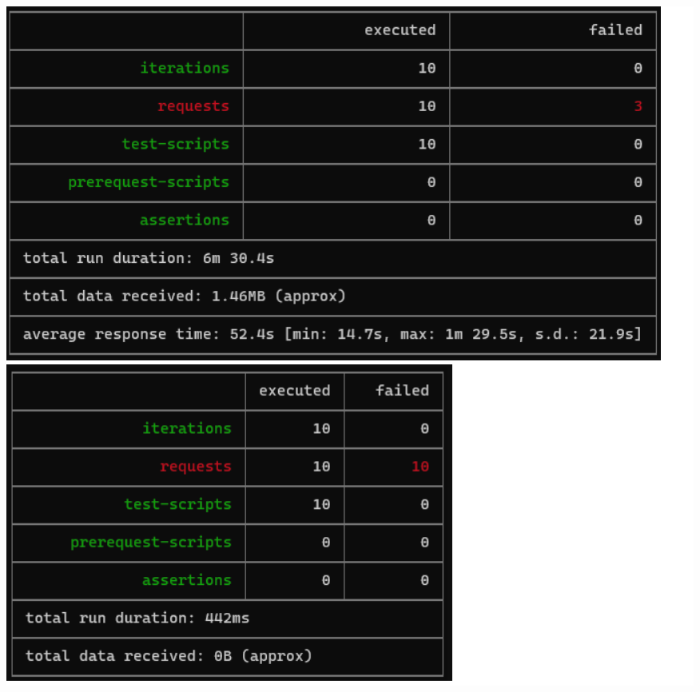    ![Alt text for the image](images/images/Image36.png)
   ![Alt text for the image](images/images/Image37.png)